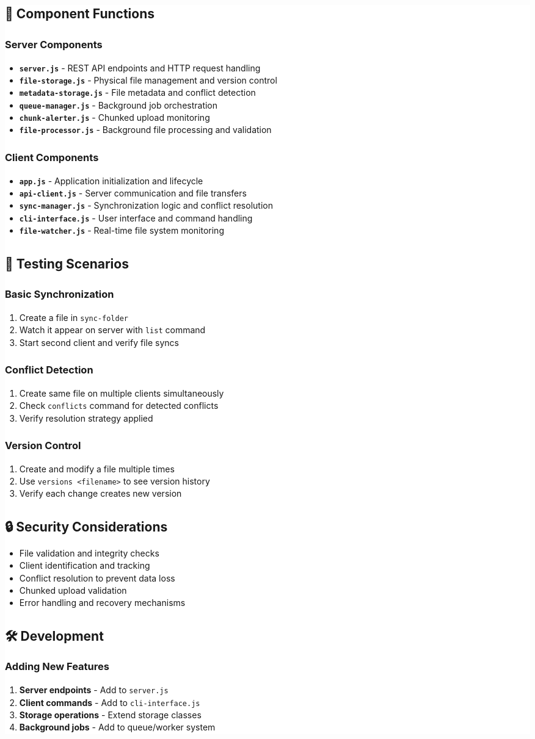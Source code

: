 ## 🎯 Component Functions

### Server Components
- **`server.js`** - REST API endpoints and HTTP request handling
- **`file-storage.js`** - Physical file management and version control
- **`metadata-storage.js`** - File metadata and conflict detection
- **`queue-manager.js`** - Background job orchestration
- **`chunk-alerter.js`** - Chunked upload monitoring
- **`file-processor.js`** - Background file processing and validation

### Client Components
- **`app.js`** - Application initialization and lifecycle
- **`api-client.js`** - Server communication and file transfers
- **`sync-manager.js`** - Synchronization logic and conflict resolution
- **`cli-interface.js`** - User interface and command handling
- **`file-watcher.js`** - Real-time file system monitoring

## 🧪 Testing Scenarios

### Basic Synchronization
1. Create a file in `sync-folder`
2. Watch it appear on server with `list` command
3. Start second client and verify file syncs

### Conflict Detection
1. Create same file on multiple clients simultaneously
2. Check `conflicts` command for detected conflicts
3. Verify resolution strategy applied

### Version Control
1. Create and modify a file multiple times
2. Use `versions <filename>` to see version history
3. Verify each change creates new version

## 🔒 Security Considerations

- File validation and integrity checks
- Client identification and tracking
- Conflict resolution to prevent data loss
- Chunked upload validation
- Error handling and recovery mechanisms

## 🛠️ Development

### Adding New Features
1. **Server endpoints** - Add to `server.js`
2. **Client commands** - Add to `cli-interface.js`
3. **Storage operations** - Extend storage classes
4. **Background jobs** - Add to queue/worker system

